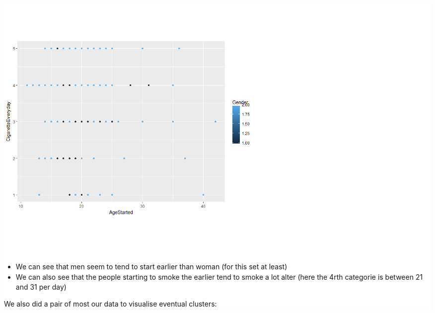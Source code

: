 <img src="./Files/Images/linkData.png" alt="test" height="500" width="500">


- We can see that men seem to tend to start earlier than woman (for this set at least)
- We can also see that the people starting to smoke the earlier tend to smoke a lot alter (here the 4rth categorie is between 21 and 31 per day)

We also did a pair of most our data to visualise eventual clusters:
